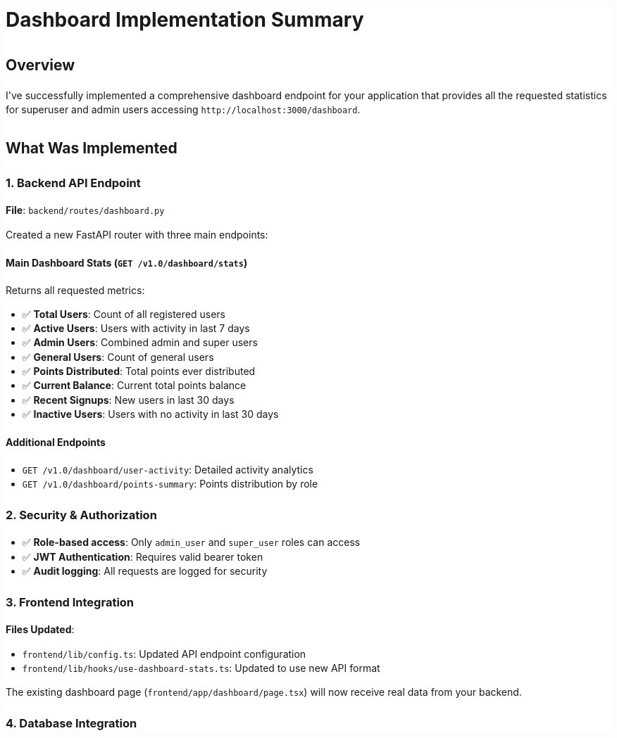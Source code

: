 # Dashboard Implementation Summary

## Overview

I've successfully implemented a comprehensive dashboard endpoint for your application that provides all the requested statistics for superuser and admin users accessing `http://localhost:3000/dashboard`.

## What Was Implemented

### 1. Backend API Endpoint

**File**: `backend/routes/dashboard.py`

Created a new FastAPI router with three main endpoints:

#### Main Dashboard Stats (`GET /v1.0/dashboard/stats`)

Returns all requested metrics:

- ✅ **Total Users**: Count of all registered users
- ✅ **Active Users**: Users with activity in last 7 days
- ✅ **Admin Users**: Combined admin and super users
- ✅ **General Users**: Count of general users
- ✅ **Points Distributed**: Total points ever distributed
- ✅ **Current Balance**: Current total points balance
- ✅ **Recent Signups**: New users in last 30 days
- ✅ **Inactive Users**: Users with no activity in last 30 days

#### Additional Endpoints

- `GET /v1.0/dashboard/user-activity`: Detailed activity analytics
- `GET /v1.0/dashboard/points-summary`: Points distribution by role

### 2. Security & Authorization

- ✅ **Role-based access**: Only `admin_user` and `super_user` roles can access
- ✅ **JWT Authentication**: Requires valid bearer token
- ✅ **Audit logging**: All requests are logged for security

### 3. Frontend Integration

**Files Updated**:

- `frontend/lib/config.ts`: Updated API endpoint configuration
- `frontend/lib/hooks/use-dashboard-stats.ts`: Updated to use new API format

The existing dashboard page (`frontend/app/dashboard/page.tsx`) will now receive real data from your backend.

### 4. Database Integration
